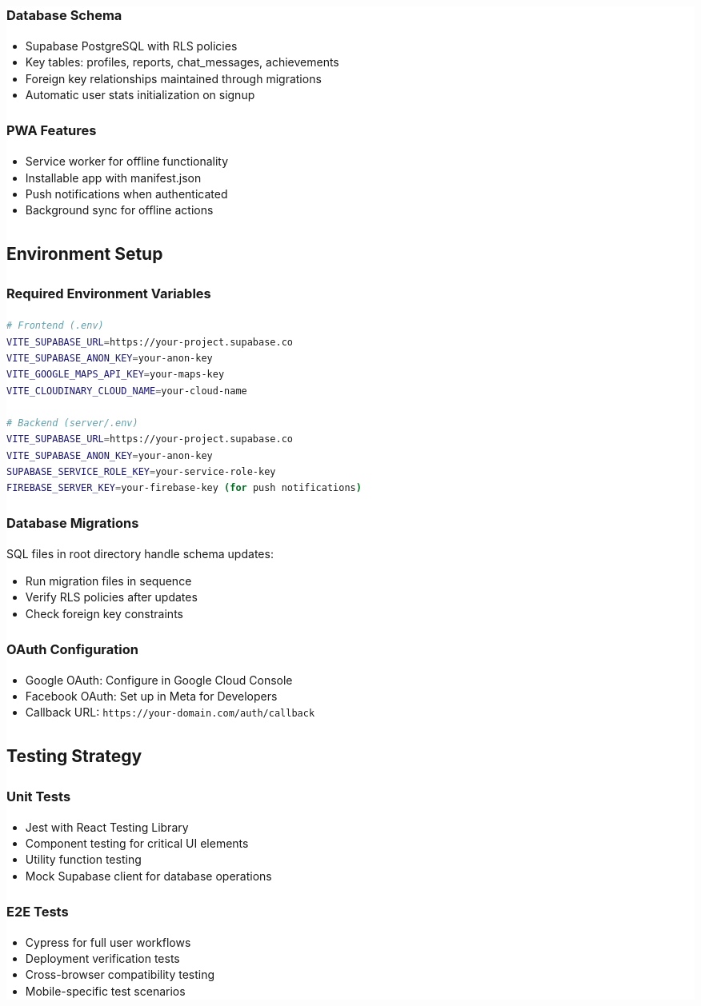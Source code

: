 ### Database Schema
- Supabase PostgreSQL with RLS policies
- Key tables: profiles, reports, chat_messages, achievements
- Foreign key relationships maintained through migrations
- Automatic user stats initialization on signup

### PWA Features
- Service worker for offline functionality
- Installable app with manifest.json
- Push notifications when authenticated
- Background sync for offline actions

## Environment Setup

### Required Environment Variables
```bash
# Frontend (.env)
VITE_SUPABASE_URL=https://your-project.supabase.co
VITE_SUPABASE_ANON_KEY=your-anon-key
VITE_GOOGLE_MAPS_API_KEY=your-maps-key
VITE_CLOUDINARY_CLOUD_NAME=your-cloud-name

# Backend (server/.env)
VITE_SUPABASE_URL=https://your-project.supabase.co
VITE_SUPABASE_ANON_KEY=your-anon-key
SUPABASE_SERVICE_ROLE_KEY=your-service-role-key
FIREBASE_SERVER_KEY=your-firebase-key (for push notifications)
```

### Database Migrations
SQL files in root directory handle schema updates:
- Run migration files in sequence
- Verify RLS policies after updates
- Check foreign key constraints

### OAuth Configuration
- Google OAuth: Configure in Google Cloud Console
- Facebook OAuth: Set up in Meta for Developers
- Callback URL: `https://your-domain.com/auth/callback`

## Testing Strategy

### Unit Tests
- Jest with React Testing Library
- Component testing for critical UI elements
- Utility function testing
- Mock Supabase client for database operations

### E2E Tests
- Cypress for full user workflows
- Deployment verification tests
- Cross-browser compatibility testing
- Mobile-specific test scenarios
